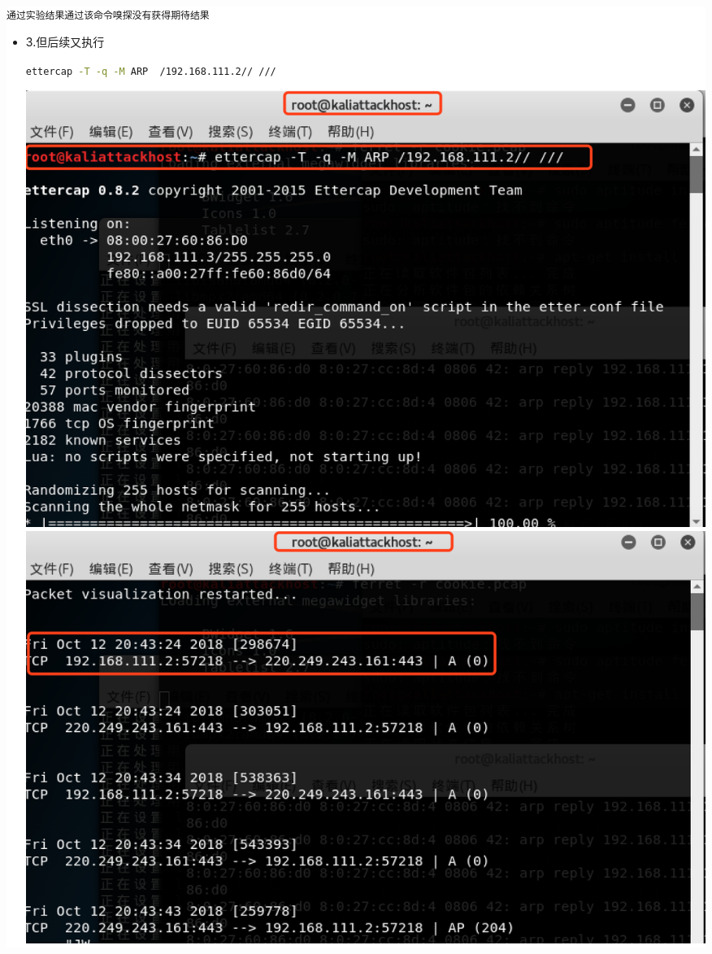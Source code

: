     通过实验结果通过该命令嗅探没有获得期待结果
   
   - 3.但后续又执行
     ```bash
     ettercap -T -q -M ARP  /192.168.111.2// /// 
     ```
     ![](/网络安全/chap0x04/images/5-2-3-1.png)
     ![](/网络安全/chap0x04/images/5-2-3-2.png)